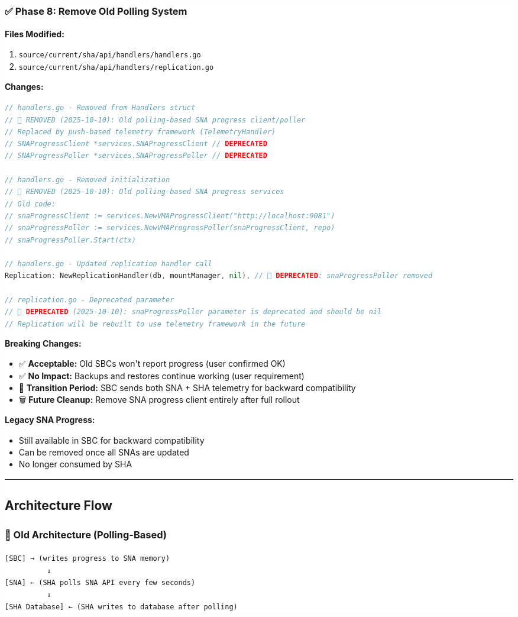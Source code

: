 
### ✅ Phase 8: Remove Old Polling System

**Files Modified:**
1. `source/current/sha/api/handlers/handlers.go`
2. `source/current/sha/api/handlers/replication.go`

**Changes:**
```go
// handlers.go - Removed from Handlers struct
// 🚨 REMOVED (2025-10-10): Old polling-based SNA progress client/poller
// Replaced by push-based telemetry framework (TelemetryHandler)
// SNAProgressClient *services.SNAProgressClient // DEPRECATED
// SNAProgressPoller *services.SNAProgressPoller // DEPRECATED

// handlers.go - Removed initialization
// 🚨 REMOVED (2025-10-10): Old polling-based SNA progress services
// Old code:
// snaProgressClient := services.NewVMAProgressClient("http://localhost:9081")
// snaProgressPoller := services.NewVMAProgressPoller(snaProgressClient, repo)
// snaProgressPoller.Start(ctx)

// handlers.go - Updated replication handler call
Replication: NewReplicationHandler(db, mountManager, nil), // 🚨 DEPRECATED: snaProgressPoller removed

// replication.go - Deprecated parameter
// 🚨 DEPRECATED (2025-10-10): snaProgressPoller parameter is deprecated and should be nil
// Replication will be rebuilt to use telemetry framework in the future
```

**Breaking Changes:**
- ✅ **Acceptable:** Old SBCs won't report progress (user confirmed OK)
- ✅ **No Impact:** Backups and restores continue working (user requirement)
- 🔄 **Transition Period:** SBC sends both SNA + SHA telemetry for backward compatibility
- 🗑️ **Future Cleanup:** Remove SNA progress client entirely after full rollout

**Legacy SNA Progress:**
- Still available in SBC for backward compatibility
- Can be removed once all SNAs are updated
- No longer consumed by SHA

---

## Architecture Flow

### 🔄 Old Architecture (Polling-Based)
```
[SBC] → (writes progress to SNA memory)
          ↓
[SNA] ← (SHA polls SNA API every few seconds)
          ↓
[SHA Database] ← (SHA writes to database after polling)
```
